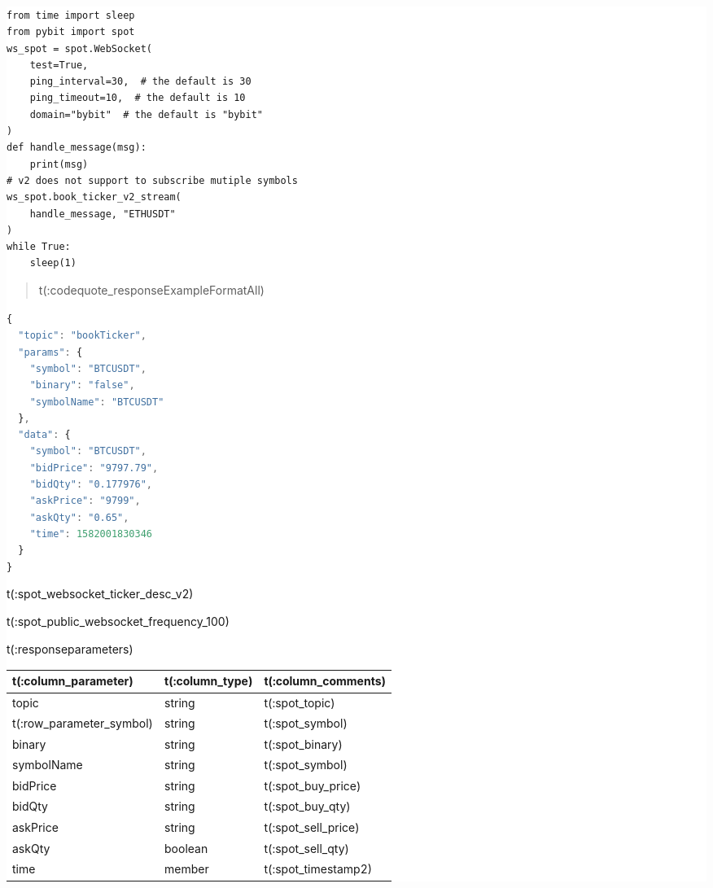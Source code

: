 ```python--pybit
from time import sleep
from pybit import spot
ws_spot = spot.WebSocket(
    test=True,
    ping_interval=30,  # the default is 30
    ping_timeout=10,  # the default is 10
    domain="bybit"  # the default is "bybit"
)
def handle_message(msg):
    print(msg)
# v2 does not support to subscribe mutiple symbols
ws_spot.book_ticker_v2_stream(
    handle_message, "ETHUSDT"
)
while True:
    sleep(1)
```

> t(:codequote_responseExampleFormatAll)

```javascript
{
  "topic": "bookTicker",
  "params": {
    "symbol": "BTCUSDT",
    "binary": "false",
    "symbolName": "BTCUSDT"
  },
  "data": {
    "symbol": "BTCUSDT",
    "bidPrice": "9797.79",
    "bidQty": "0.177976",
    "askPrice": "9799",
    "askQty": "0.65",
    "time": 1582001830346
  }
}
```
t(:spot_websocket_ticker_desc_v2)

t(:spot_public_websocket_frequency_100)

<p class="fake_header">t(:responseparameters)</p>

|t(:column_parameter)|t(:column_type)|t(:column_comments)|
|:----- |:-----|----- |
| topic | string | t(:spot_topic) |
| t(:row_parameter_symbol) | string | t(:spot_symbol) |
| binary | string | t(:spot_binary) |
| symbolName | string | t(:spot_symbol) |
| bidPrice | string | t(:spot_buy_price) |
| bidQty | string | t(:spot_buy_qty) |
| askPrice | string | t(:spot_sell_price)|
| askQty | boolean | t(:spot_sell_qty) |
| time | member | t(:spot_timestamp2) |
